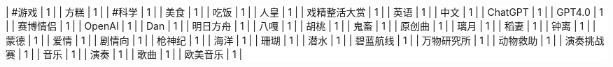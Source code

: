 | #游戏 | 1 |
| 方糕 | 1 |
| #科学 | 1 |
| 美食 | 1 |
| 吃饭 | 1 |
| 人皇 | 1 |
| 戏精整活大赏 | 1 |
| 英语 | 1 |
| 中文 | 1 |
| ChatGPT | 1 |
| GPT4.0 | 1 |
| 赛博情侣 | 1 |
| OpenAI | 1 |
| Dan | 1 |
| 明日方舟 | 1 |
| 八嘎 | 1 |
| 胡桃 | 1 |
| 鬼畜 | 1 |
| 原创曲 | 1 |
| 璃月 | 1 |
| 稻妻 | 1 |
| 钟离 | 1 |
| 蒙德 | 1 |
| 爱情 | 1 |
| 剧情向 | 1 |
| 枪神纪 | 1 |
| 海洋 | 1 |
| 珊瑚 | 1 |
| 潜水 | 1 |
| 碧蓝航线 | 1 |
| 万物研究所 | 1 |
| 动物救助 | 1 |
| 演奏挑战赛 | 1 |
| 音乐 | 1 |
| 演奏 | 1 |
| 歌曲 | 1 |
| 欧美音乐 | 1 |